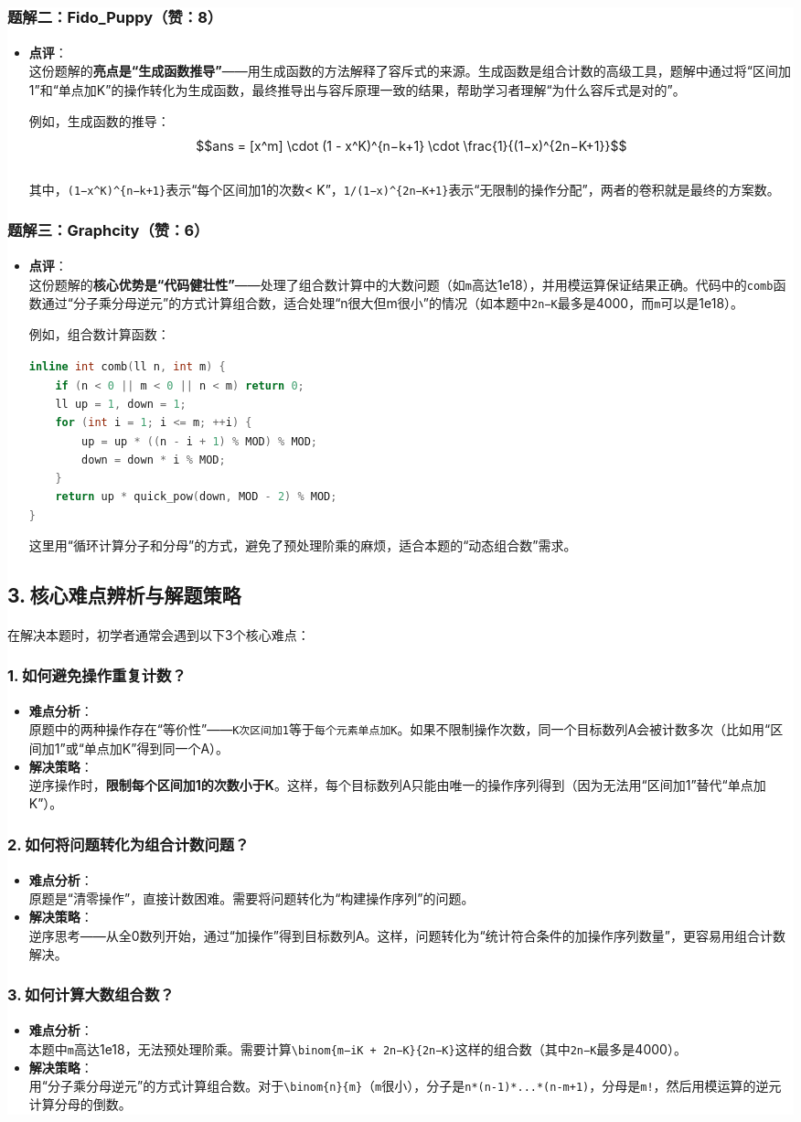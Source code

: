 
### **题解二：Fido_Puppy（赞：8）**  
* **点评**：  
  这份题解的**亮点是“生成函数推导”**——用生成函数的方法解释了容斥式的来源。生成函数是组合计数的高级工具，题解中通过将“区间加1”和“单点加K”的操作转化为生成函数，最终推导出与容斥原理一致的结果，帮助学习者理解“为什么容斥式是对的”。  

  例如，生成函数的推导：  
  $$ans = [x^m] \cdot (1 - x^K)^{n−k+1} \cdot \frac{1}{(1−x)^{2n−K+1}}$$  
  其中，`(1−x^K)^{n−k+1}`表示“每个区间加1的次数< K”，`1/(1−x)^{2n−K+1}`表示“无限制的操作分配”，两者的卷积就是最终的方案数。


### **题解三：Graphcity（赞：6）**  
* **点评**：  
  这份题解的**核心优势是“代码健壮性”**——处理了组合数计算中的大数问题（如`m`高达1e18），并用模运算保证结果正确。代码中的`comb`函数通过“分子乘分母逆元”的方式计算组合数，适合处理“n很大但m很小”的情况（如本题中`2n−K`最多是4000，而`m`可以是1e18）。  

  例如，组合数计算函数：  
  ```cpp
  inline int comb(ll n, int m) {
      if (n < 0 || m < 0 || n < m) return 0;
      ll up = 1, down = 1;
      for (int i = 1; i <= m; ++i) {
          up = up * ((n - i + 1) % MOD) % MOD;
          down = down * i % MOD;
      }
      return up * quick_pow(down, MOD - 2) % MOD;
  }
  ```  
  这里用“循环计算分子和分母”的方式，避免了预处理阶乘的麻烦，适合本题的“动态组合数”需求。


## 3. 核心难点辨析与解题策略

在解决本题时，初学者通常会遇到以下3个核心难点：


### **1. 如何避免操作重复计数？**  
* **难点分析**：  
  原题中的两种操作存在“等价性”——`K次区间加1`等于`每个元素单点加K`。如果不限制操作次数，同一个目标数列A会被计数多次（比如用“区间加1”或“单点加K”得到同一个A）。  
* **解决策略**：  
  逆序操作时，**限制每个区间加1的次数小于K**。这样，每个目标数列A只能由唯一的操作序列得到（因为无法用“区间加1”替代“单点加K”）。


### **2. 如何将问题转化为组合计数问题？**  
* **难点分析**：  
  原题是“清零操作”，直接计数困难。需要将问题转化为“构建操作序列”的问题。  
* **解决策略**：  
  逆序思考——从全0数列开始，通过“加操作”得到目标数列A。这样，问题转化为“统计符合条件的加操作序列数量”，更容易用组合计数解决。


### **3. 如何计算大数组合数？**  
* **难点分析**：  
  本题中`m`高达1e18，无法预处理阶乘。需要计算`\binom{m−iK + 2n−K}{2n−K}`这样的组合数（其中`2n−K`最多是4000）。  
* **解决策略**：  
  用“分子乘分母逆元”的方式计算组合数。对于`\binom{n}{m}`（`m`很小），分子是`n*(n-1)*...*(n-m+1)`，分母是`m!`，然后用模运算的逆元计算分母的倒数。
